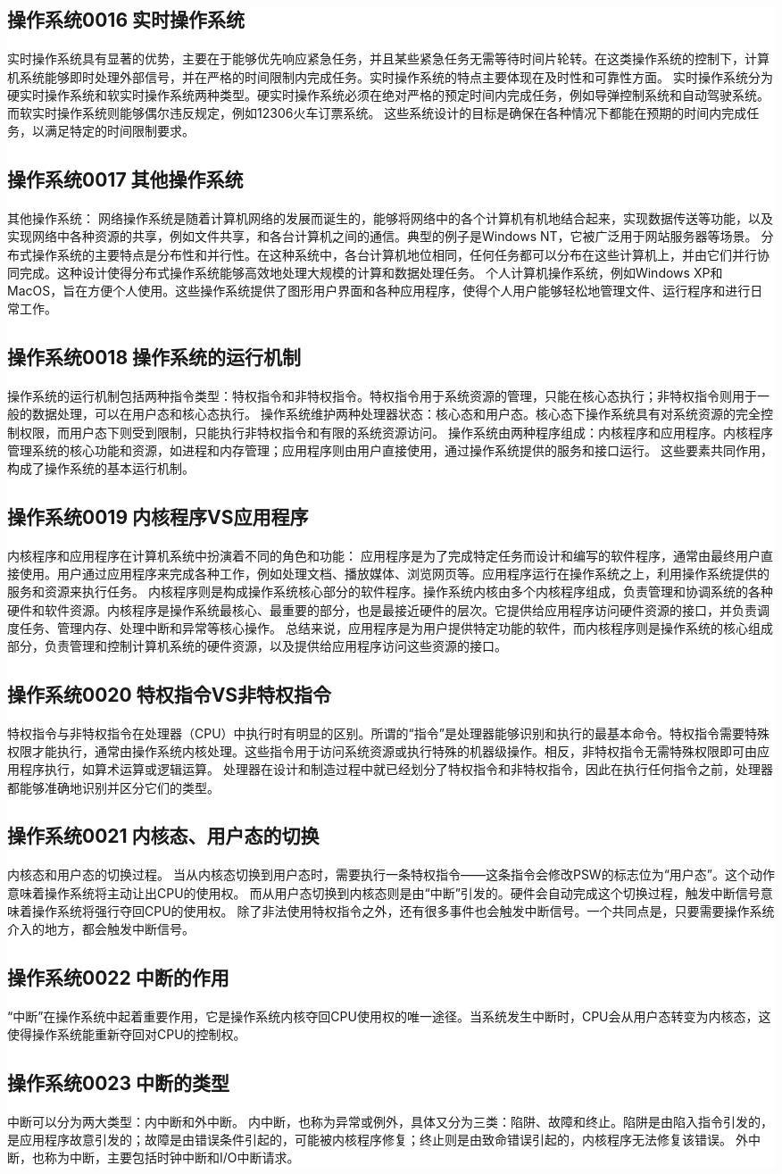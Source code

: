## 操作系统0016 实时操作系统
实时操作系统具有显著的优势，主要在于能够优先响应紧急任务，并且某些紧急任务无需等待时间片轮转。在这类操作系统的控制下，计算机系统能够即时处理外部信号，并在严格的时间限制内完成任务。实时操作系统的特点主要体现在及时性和可靠性方面。
实时操作系统分为硬实时操作系统和软实时操作系统两种类型。硬实时操作系统必须在绝对严格的预定时间内完成任务，例如导弹控制系统和自动驾驶系统。而软实时操作系统则能够偶尔违反规定，例如12306火车订票系统。
这些系统设计的目标是确保在各种情况下都能在预期的时间内完成任务，以满足特定的时间限制要求。

## 操作系统0017 其他操作系统
其他操作系统：
网络操作系统是随着计算机网络的发展而诞生的，能够将网络中的各个计算机有机地结合起来，实现数据传送等功能，以及实现网络中各种资源的共享，例如文件共享，和各台计算机之间的通信。典型的例子是Windows NT，它被广泛用于网站服务器等场景。
分布式操作系统的主要特点是分布性和并行性。在这种系统中，各台计算机地位相同，任何任务都可以分布在这些计算机上，并由它们并行协同完成。这种设计使得分布式操作系统能够高效地处理大规模的计算和数据处理任务。
个人计算机操作系统，例如Windows XP和MacOS，旨在方便个人使用。这些操作系统提供了图形用户界面和各种应用程序，使得个人用户能够轻松地管理文件、运行程序和进行日常工作。

## 操作系统0018 操作系统的运行机制
操作系统的运行机制包括两种指令类型：特权指令和非特权指令。特权指令用于系统资源的管理，只能在核心态执行；非特权指令则用于一般的数据处理，可以在用户态和核心态执行。
操作系统维护两种处理器状态：核心态和用户态。核心态下操作系统具有对系统资源的完全控制权限，而用户态下则受到限制，只能执行非特权指令和有限的系统资源访问。
操作系统由两种程序组成：内核程序和应用程序。内核程序管理系统的核心功能和资源，如进程和内存管理；应用程序则由用户直接使用，通过操作系统提供的服务和接口运行。
这些要素共同作用，构成了操作系统的基本运行机制。

## 操作系统0019 内核程序VS应用程序
内核程序和应用程序在计算机系统中扮演着不同的角色和功能：
应用程序是为了完成特定任务而设计和编写的软件程序，通常由最终用户直接使用。用户通过应用程序来完成各种工作，例如处理文档、播放媒体、浏览网页等。应用程序运行在操作系统之上，利用操作系统提供的服务和资源来执行任务。
内核程序则是构成操作系统核心部分的软件程序。操作系统内核由多个内核程序组成，负责管理和协调系统的各种硬件和软件资源。内核程序是操作系统最核心、最重要的部分，也是最接近硬件的层次。它提供给应用程序访问硬件资源的接口，并负责调度任务、管理内存、处理中断和异常等核心操作。
总结来说，应用程序是为用户提供特定功能的软件，而内核程序则是操作系统的核心组成部分，负责管理和控制计算机系统的硬件资源，以及提供给应用程序访问这些资源的接口。

## 操作系统0020 特权指令VS非特权指令
特权指令与非特权指令在处理器（CPU）中执行时有明显的区别。所谓的“指令”是处理器能够识别和执行的最基本命令。特权指令需要特殊权限才能执行，通常由操作系统内核处理。这些指令用于访问系统资源或执行特殊的机器级操作。相反，非特权指令无需特殊权限即可由应用程序执行，如算术运算或逻辑运算。
处理器在设计和制造过程中就已经划分了特权指令和非特权指令，因此在执行任何指令之前，处理器都能够准确地识别并区分它们的类型。

## 操作系统0021 内核态、用户态的切换
内核态和用户态的切换过程。
当从内核态切换到用户态时，需要执行一条特权指令——这条指令会修改PSW的标志位为“用户态”。这个动作意味着操作系统将主动让出CPU的使用权。
而从用户态切换到内核态则是由“中断”引发的。硬件会自动完成这个切换过程，触发中断信号意味着操作系统将强行夺回CPU的使用权。
除了非法使用特权指令之外，还有很多事件也会触发中断信号。一个共同点是，只要需要操作系统介入的地方，都会触发中断信号。

## 操作系统0022 中断的作用
“中断”在操作系统中起着重要作用，它是操作系统内核夺回CPU使用权的唯一途径。当系统发生中断时，CPU会从用户态转变为内核态，这使得操作系统能重新夺回对CPU的控制权。

## 操作系统0023 中断的类型
中断可以分为两大类型：内中断和外中断。
内中断，也称为异常或例外，具体又分为三类：陷阱、故障和终止。陷阱是由陷入指令引发的，是应用程序故意引发的；故障是由错误条件引起的，可能被内核程序修复；终止则是由致命错误引起的，内核程序无法修复该错误。
外中断，也称为中断，主要包括时钟中断和I/O中断请求。
